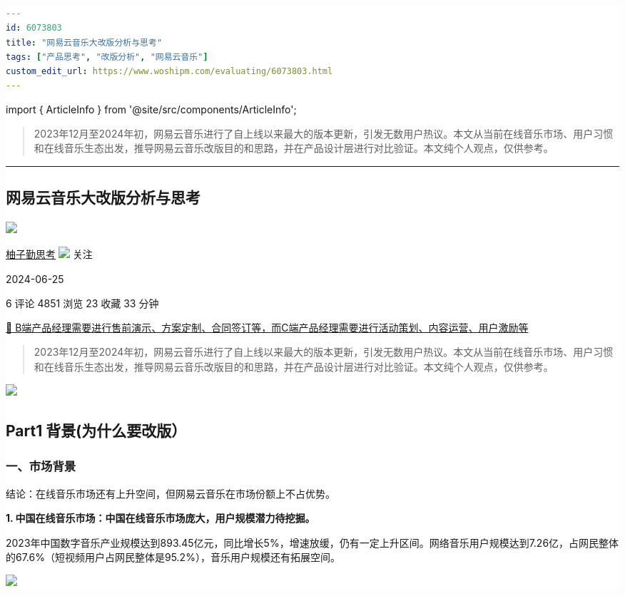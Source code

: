 ```yaml
---
id: 6073803
title: "网易云音乐大改版分析与思考"
tags: ["产品思考", "改版分析", "网易云音乐"]
custom_edit_url: https://www.woshipm.com/evaluating/6073803.html
---
```

import { ArticleInfo } from '@site/src/components/ArticleInfo';

<ArticleInfo
    author="柚子勤思考"
    authorLink="https://www.woshipm.com/u/1131509"
    published="2024-06-25"
    views={4851}
    comments={6}
    collects={23}
/>

> 2023年12月至2024年初，网易云音乐进行了自上线以来最大的版本更新，引发无数用户热议。本文从当前在线音乐市场、用户习惯和在线音乐生态出发，推导网易云音乐改版目的和思路，并在产品设计层进行对比验证。本文纯个人观点，仅供参考。

---

## 网易云音乐大改版分析与思考

[![](https://static.woshipm.com/view/woshipm_api_def_20240623085026_7872.png?imageView2/1/w/72/h/72/q/100)](https://www.woshipm.com/u/1131509)

[柚子勤思考](https://www.woshipm.com/u/1131509) ![](https://static.woshipm.com/tag/1101_1@2x.png) 关注

2024-06-25

6 评论 4851 浏览 23 收藏 33 分钟

[🔗 B端产品经理需要进行售前演示、方案定制、合同签订等，而C端产品经理需要进行活动策划、内容运营、用户激励等](https://ke.qidianla.com/courses/bcpm)

> 2023年12月至2024年初，网易云音乐进行了自上线以来最大的版本更新，引发无数用户热议。本文从当前在线音乐市场、用户习惯和在线音乐生态出发，推导网易云音乐改版目的和思路，并在产品设计层进行对比验证。本文纯个人观点，仅供参考。

![](https://image.woshipm.com/2024/03/08/8d9c2ffc-dd31-11ee-ae25-00163e142b65.png)

## Part1 背景(为什么要改版）

### 一、市场背景

结论：在线音乐市场还有上升空间，但网易云音乐在市场份额上不占优势。

**1\. 中国在线音乐市场：中国在线音乐市场庞大，用户规模潜力待挖掘。**

2023年中国数字音乐产业规模达到893.45亿元，同比增长5%，增速放缓，仍有一定上升区间。网络音乐用户规模达到7.26亿，占网民整体的67.6%（短视频用户占网民整体是95.2%），音乐用户规模还有拓展空间。

![](https://image.woshipm.com/wp-files/2024/06/if2smeYdcS8aPNBsghst.png)
